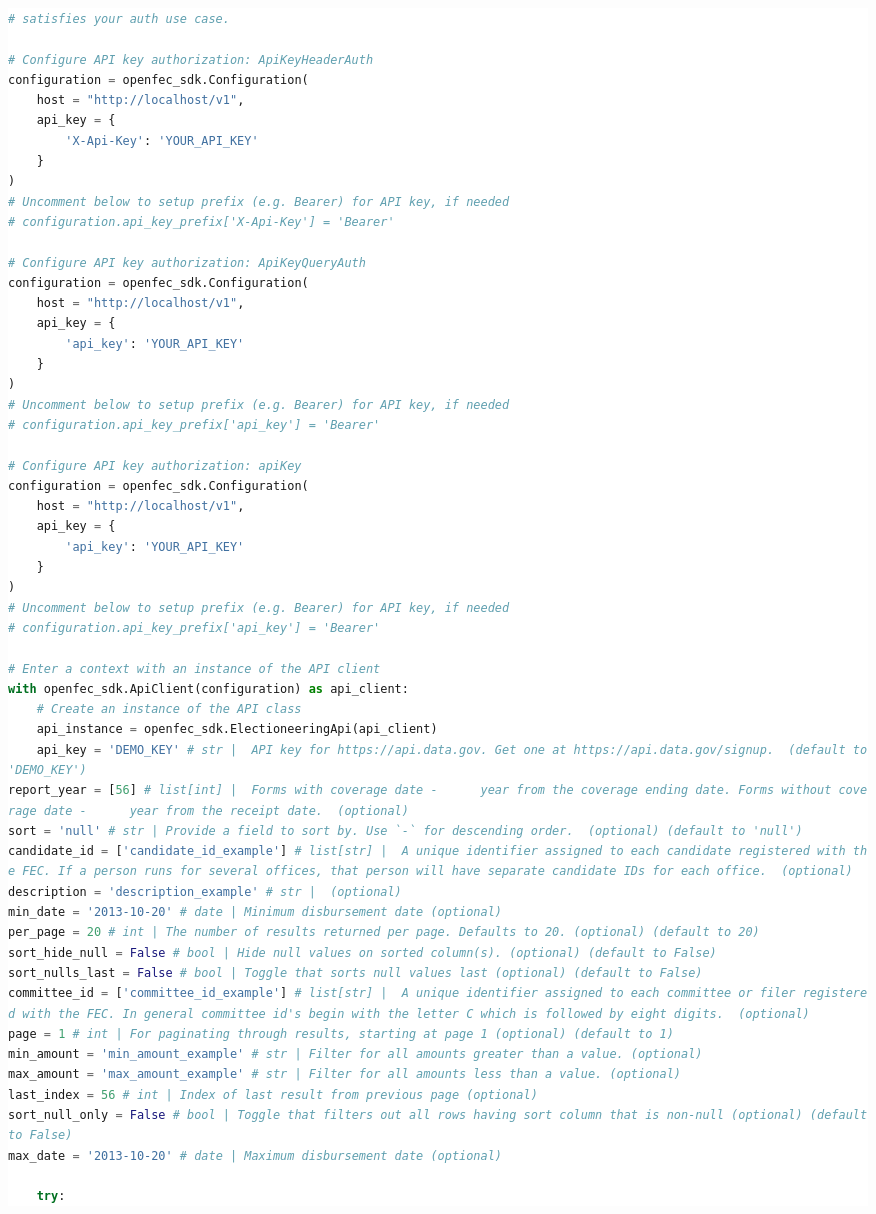 ```python
# satisfies your auth use case.

# Configure API key authorization: ApiKeyHeaderAuth
configuration = openfec_sdk.Configuration(
    host = "http://localhost/v1",
    api_key = {
        'X-Api-Key': 'YOUR_API_KEY'
    }
)
# Uncomment below to setup prefix (e.g. Bearer) for API key, if needed
# configuration.api_key_prefix['X-Api-Key'] = 'Bearer'

# Configure API key authorization: ApiKeyQueryAuth
configuration = openfec_sdk.Configuration(
    host = "http://localhost/v1",
    api_key = {
        'api_key': 'YOUR_API_KEY'
    }
)
# Uncomment below to setup prefix (e.g. Bearer) for API key, if needed
# configuration.api_key_prefix['api_key'] = 'Bearer'

# Configure API key authorization: apiKey
configuration = openfec_sdk.Configuration(
    host = "http://localhost/v1",
    api_key = {
        'api_key': 'YOUR_API_KEY'
    }
)
# Uncomment below to setup prefix (e.g. Bearer) for API key, if needed
# configuration.api_key_prefix['api_key'] = 'Bearer'

# Enter a context with an instance of the API client
with openfec_sdk.ApiClient(configuration) as api_client:
    # Create an instance of the API class
    api_instance = openfec_sdk.ElectioneeringApi(api_client)
    api_key = 'DEMO_KEY' # str |  API key for https://api.data.gov. Get one at https://api.data.gov/signup.  (default to 'DEMO_KEY')
report_year = [56] # list[int] |  Forms with coverage date -      year from the coverage ending date. Forms without coverage date -      year from the receipt date.  (optional)
sort = 'null' # str | Provide a field to sort by. Use `-` for descending order.  (optional) (default to 'null')
candidate_id = ['candidate_id_example'] # list[str] |  A unique identifier assigned to each candidate registered with the FEC. If a person runs for several offices, that person will have separate candidate IDs for each office.  (optional)
description = 'description_example' # str |  (optional)
min_date = '2013-10-20' # date | Minimum disbursement date (optional)
per_page = 20 # int | The number of results returned per page. Defaults to 20. (optional) (default to 20)
sort_hide_null = False # bool | Hide null values on sorted column(s). (optional) (default to False)
sort_nulls_last = False # bool | Toggle that sorts null values last (optional) (default to False)
committee_id = ['committee_id_example'] # list[str] |  A unique identifier assigned to each committee or filer registered with the FEC. In general committee id's begin with the letter C which is followed by eight digits.  (optional)
page = 1 # int | For paginating through results, starting at page 1 (optional) (default to 1)
min_amount = 'min_amount_example' # str | Filter for all amounts greater than a value. (optional)
max_amount = 'max_amount_example' # str | Filter for all amounts less than a value. (optional)
last_index = 56 # int | Index of last result from previous page (optional)
sort_null_only = False # bool | Toggle that filters out all rows having sort column that is non-null (optional) (default to False)
max_date = '2013-10-20' # date | Maximum disbursement date (optional)

    try:
```